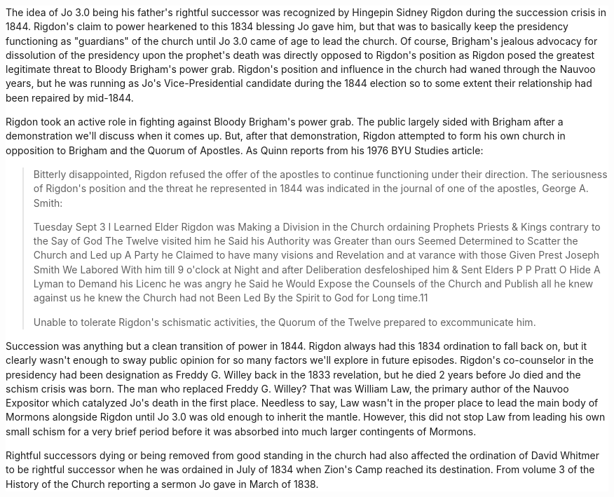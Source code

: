 The idea of Jo 3.0 being his father's rightful successor was recognized
by Hingepin Sidney Rigdon during the succession crisis in 1844. Rigdon's
claim to power hearkened to this 1834 blessing Jo gave him, but that was
to basically keep the presidency functioning as "guardians" of the
church until Jo 3.0 came of age to lead the church. Of course, Brigham's
jealous advocacy for dissolution of the presidency upon the prophet's
death was directly opposed to Rigdon's position as Rigdon posed the
greatest legitimate threat to Bloody Brigham's power grab. Rigdon's
position and influence in the church had waned through the Nauvoo years,
but he was running as Jo's Vice-Presidential candidate during the 1844
election so to some extent their relationship had been repaired by
mid-1844.

Rigdon took an active role in fighting against Bloody Brigham's power
grab. The public largely sided with Brigham after a demonstration we'll
discuss when it comes up. But, after that demonstration, Rigdon
attempted to form his own church in opposition to Brigham and the Quorum
of Apostles. As Quinn reports from his 1976 BYU Studies article:

> Bitterly disappointed, Rigdon refused the offer of the apostles to
> continue functioning under their direction. The seriousness of
> Rigdon's position and the threat he represented in 1844 was indicated
> in the journal of one of the apostles, George A. Smith:
>
> Tuesday Sept 3 I Learned Elder Rigdon was Making a Division in the
> Church ordaining Prophets Priests & Kings contrary to the Say of God
> The Twelve visited him he Said his Authority was Greater than ours
> Seemed Determined to Scatter the Church and Led up A Party he Claimed
> to have many visions and Revelation and at varance with those Given
> Prest Joseph Smith We Labored With him till 9 o'clock at Night and
> after Deliberation desfeloshiped him & Sent Elders P P Pratt O Hide A
> Lyman to Demand his Licenc he was angry he Said he Would Expose the
> Counsels of the Church and Publish all he knew against us he knew the
> Church had not Been Led By the Spirit to God for Long time.11
>
> Unable to tolerate Rigdon's schismatic activities, the Quorum of the
> Twelve prepared to excommunicate him.

Succession was anything but a clean transition of power in 1844. Rigdon
always had this 1834 ordination to fall back on, but it clearly wasn't
enough to sway public opinion for so many factors we'll explore in
future episodes. Rigdon's co-counselor in the presidency had been
designation as Freddy G. Willey back in the 1833 revelation, but he died
2 years before Jo died and the schism crisis was born. The man who
replaced Freddy G. Willey? That was William Law, the primary author of
the Nauvoo Expositor which catalyzed Jo's death in the first place.
Needless to say, Law wasn't in the proper place to lead the main body of
Mormons alongside Rigdon until Jo 3.0 was old enough to inherit the
mantle. However, this did not stop Law from leading his own small schism
for a very brief period before it was absorbed into much larger
contingents of Mormons.

Rightful successors dying or being removed from good standing in the
church had also affected the ordination of David Whitmer to be rightful
successor when he was ordained in July of 1834 when Zion's Camp reached
its destination. From volume 3 of the History of the Church reporting a
sermon Jo gave in March of 1838.
